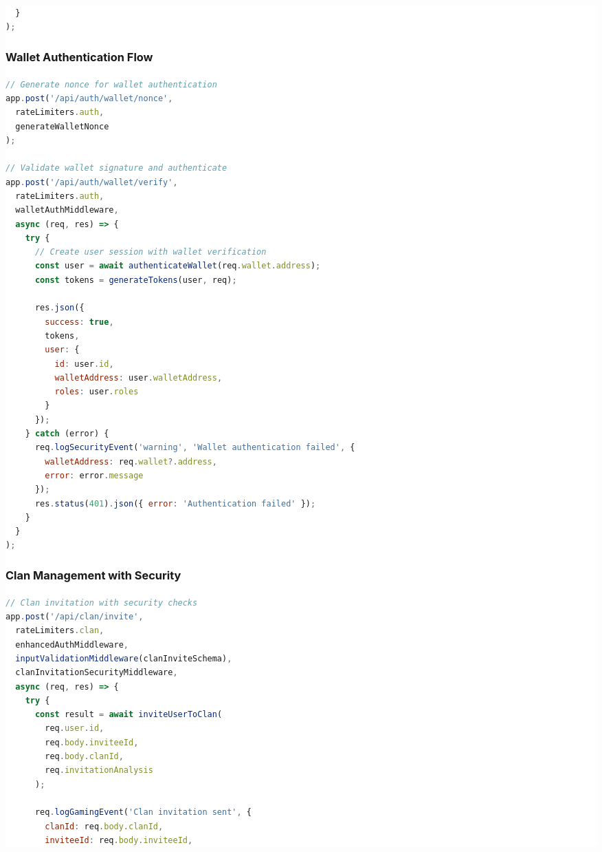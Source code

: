 ```javascript
  }
);
```

### Wallet Authentication Flow

```javascript
// Generate nonce for wallet authentication
app.post('/api/auth/wallet/nonce', 
  rateLimiters.auth,
  generateWalletNonce
);

// Validate wallet signature and authenticate
app.post('/api/auth/wallet/verify',
  rateLimiters.auth,
  walletAuthMiddleware,
  async (req, res) => {
    try {
      // Create user session with wallet verification
      const user = await authenticateWallet(req.wallet.address);
      const tokens = generateTokens(user, req);
      
      res.json({
        success: true,
        tokens,
        user: {
          id: user.id,
          walletAddress: user.walletAddress,
          roles: user.roles
        }
      });
    } catch (error) {
      req.logSecurityEvent('warning', 'Wallet authentication failed', {
        walletAddress: req.wallet?.address,
        error: error.message
      });
      res.status(401).json({ error: 'Authentication failed' });
    }
  }
);
```

### Clan Management with Security

```javascript
// Clan invitation with security checks
app.post('/api/clan/invite',
  rateLimiters.clan,
  enhancedAuthMiddleware,
  inputValidationMiddleware(clanInviteSchema),
  clanInvitationSecurityMiddleware,
  async (req, res) => {
    try {
      const result = await inviteUserToClan(
        req.user.id,
        req.body.inviteeId,
        req.body.clanId,
        req.invitationAnalysis
      );
      
      req.logGamingEvent('Clan invitation sent', {
        clanId: req.body.clanId,
        inviteeId: req.body.inviteeId,
```